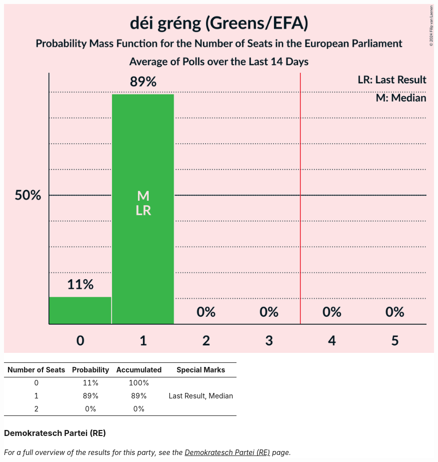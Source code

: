 ![Graph with seats probability mass function not yet produced](average-2024-06-05-seats-pmf-déigrénggreensefa.png "Seats Probability Mass Function")

| Number of Seats | Probability | Accumulated | Special Marks |
|:---------------:|:-----------:|:-----------:|:-------------:|
| 0 | 11% | 100% |  |
| 1 | 89% | 89% | Last Result, Median |
| 2 | 0% | 0% |  |

### Demokratesch Partei (RE)

*For a full overview of the results for this party, see the [Demokratesch Partei (RE)](party-demokrateschparteire.html) page.*
